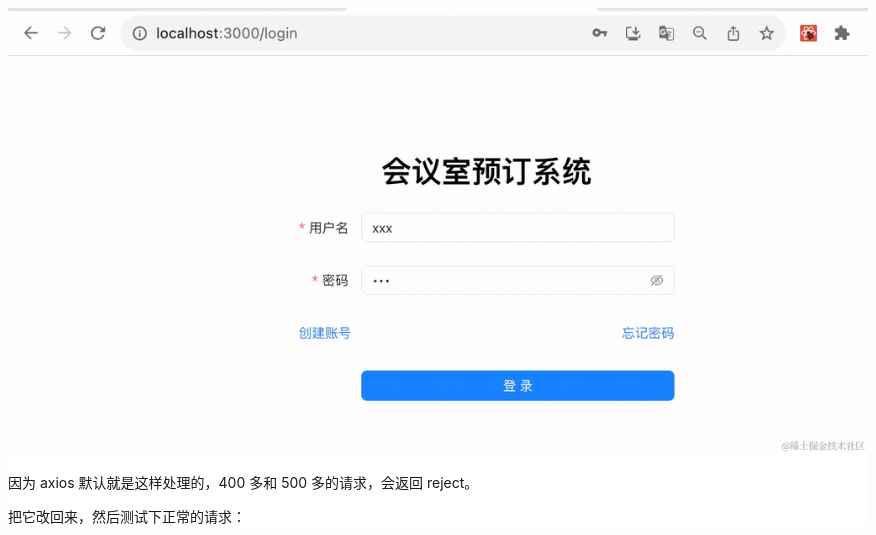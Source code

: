 ![](./images/bacfabc97e3b448fb07c630bc4a0fda4~tplv-k3u1fbpfcp-jj-mark:0:0:0:0:q75.image.png)

因为 axios 默认就是这样处理的，400 多和 500 多的请求，会返回 reject。

把它改回来，然后测试下正常的请求：
